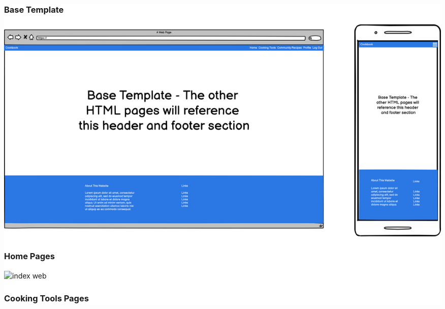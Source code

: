 ### Base Template
![index web](static/assets/images/Wireframes/base_template.jpg)
### Home Pages
![index web](static/assets/images/Wireframes/home_pages.jpg)
### Cooking Tools Pages